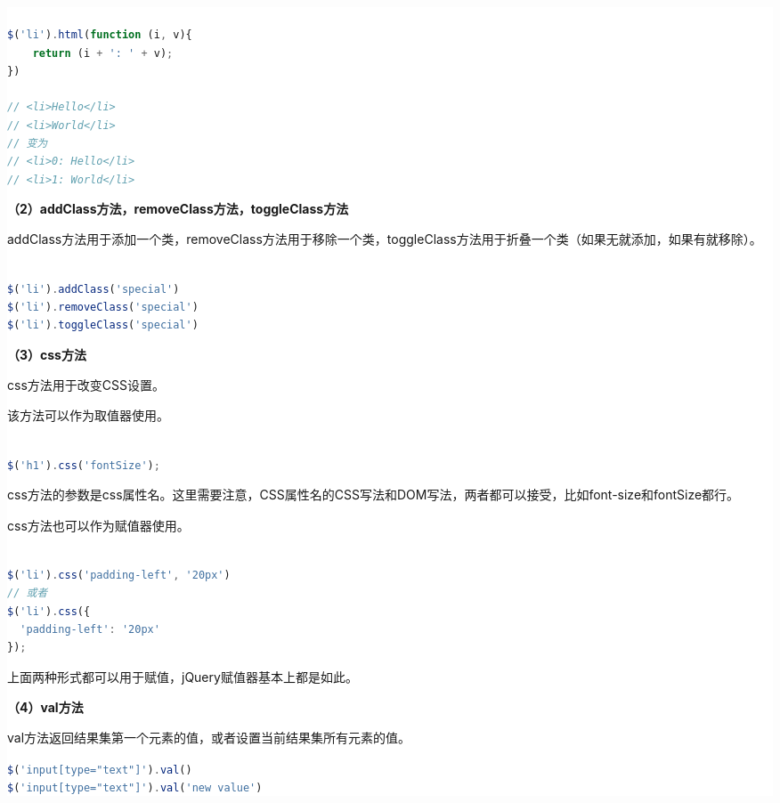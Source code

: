 ```js

$('li').html(function (i, v){
	return (i + ': ' + v);		
})

// <li>Hello</li>
// <li>World</li>
// 变为
// <li>0: Hello</li>
// <li>1: World</li>

```

**（2）addClass方法，removeClass方法，toggleClass方法**

addClass方法用于添加一个类，removeClass方法用于移除一个类，toggleClass方法用于折叠一个类（如果无就添加，如果有就移除）。

```js

$('li').addClass('special')
$('li').removeClass('special')
$('li').toggleClass('special')

```

**（3）css方法**

css方法用于改变CSS设置。

该方法可以作为取值器使用。

```js

$('h1').css('fontSize');

```

css方法的参数是css属性名。这里需要注意，CSS属性名的CSS写法和DOM写法，两者都可以接受，比如font-size和fontSize都行。

css方法也可以作为赋值器使用。

```js

$('li').css('padding-left', '20px')
// 或者
$('li').css({
  'padding-left': '20px'
});

```

上面两种形式都可以用于赋值，jQuery赋值器基本上都是如此。

**（4）val方法**

val方法返回结果集第一个元素的值，或者设置当前结果集所有元素的值。

```javascript
$('input[type="text"]').val()
$('input[type="text"]').val('new value')
```
